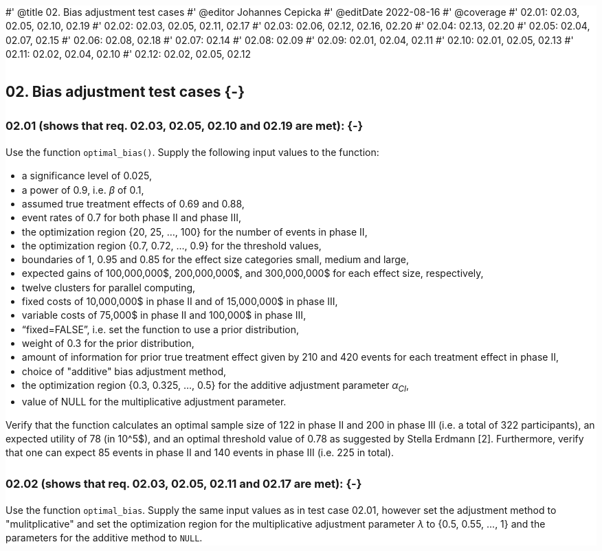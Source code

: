 #' @title 02. Bias adjustment test cases
#' @editor Johannes Cepicka
#' @editDate 2022-08-16
#' @coverage
#' 02.01: 02.03, 02.05, 02.10, 02.19
#' 02.02: 02.03, 02.05, 02.11, 02.17
#' 02.03: 02.06, 02.12, 02.16, 02.20
#' 02.04: 02.13, 02.20
#' 02.05: 02.04, 02.07, 02.15
#' 02.06: 02.08, 02.18
#' 02.07: 02.14
#' 02.08: 02.09
#' 02.09: 02.01, 02.04, 02.11
#' 02.10: 02.01, 02.05, 02.13
#' 02.11: 02.02, 02.04, 02.10
#' 02.12: 02.02, 02.05, 02.12

## 02. Bias adjustment test cases {-}

### 02.01 (shows that req. 02.03, 02.05, 02.10 and 02.19 are met): {-}
Use the function `optimal_bias()`. Supply the following input values to the function:
  
  * a significance level of 0.025,
  * a power of 0.9, i.e. $\beta$ of 0.1,
  * assumed true treatment effects of 0.69 and 0.88,
  * event rates of 0.7 for both phase II and phase III,
  * the optimization region {20, 25, …, 100} for the number of events in phase II,
  * the optimization region {0.7, 0.72, ..., 0.9} for the threshold values,
  * boundaries of 1, 0.95 and 0.85 for the effect size categories small, medium and large,
  * expected gains of 100,000,000\$, 200,000,000\$, and 300,000,000\$ for each effect size, respectively,
  * twelve clusters for parallel computing,
  * fixed costs of 10,000,000\$ in phase II and of 15,000,000\$ in phase III,
  * variable costs of 75,000\$ in phase II and 100,000\$ in phase III,
  * “fixed=FALSE”, i.e. set the function to use a prior distribution,
  * weight of 0.3 for the prior distribution,
  * amount of information for prior true treatment effect given by 210 and 420 events for each treatment effect in phase II,
  * choice of "additive" bias adjustment method,
  * the optimization region {0.3, 0.325, ..., 0.5} for the additive adjustment parameter $\alpha_{CI}$, 
  * value of NULL for the multiplicative adjustment parameter.

Verify that the function calculates an optimal sample size of 122 in phase II and 200 in phase III (i.e. a total of 322 participants), an expected utility of 78 (in 10^5\$), and an optimal threshold value of 0.78 as suggested by Stella Erdmann [2]. Furthermore, verify that one can expect 85 events in phase II and 140 events in phase III (i.e. 225 in total).

### 02.02 (shows that req. 02.03, 02.05, 02.11 and 02.17 are met): {-}
Use the function `optimal_bias`. Supply the same input values as in test case 02.01, however set the adjustment method to "mulitplicative" and set the optimization region for the multiplicative adjustment parameter $\lambda$ to {0.5, 0.55, ..., 1} and the parameters for the additive method to `NULL`. 
